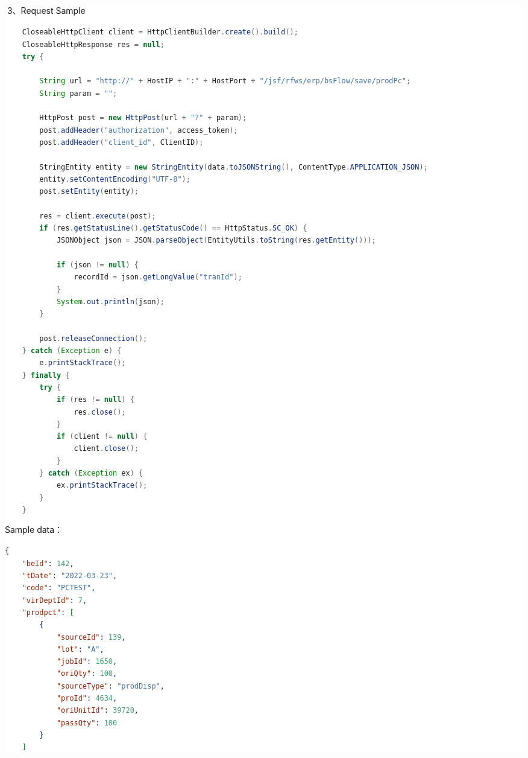 ​		3、Request Sample

```java
	CloseableHttpClient client = HttpClientBuilder.create().build();
	CloseableHttpResponse res = null;
	try {

		String url = "http://" + HostIP + ":" + HostPort + "/jsf/rfws/erp/bsFlow/save/prodPc";
		String param = "";

		HttpPost post = new HttpPost(url + "?" + param);
		post.addHeader("authorization", access_token);
		post.addHeader("client_id", ClientID);

		StringEntity entity = new StringEntity(data.toJSONString(), ContentType.APPLICATION_JSON);
		entity.setContentEncoding("UTF-8");
		post.setEntity(entity);

		res = client.execute(post);
		if (res.getStatusLine().getStatusCode() == HttpStatus.SC_OK) {
			JSONObject json = JSON.parseObject(EntityUtils.toString(res.getEntity()));

			if (json != null) {
				recordId = json.getLongValue("tranId");
			}
			System.out.println(json);
		}

		post.releaseConnection();
	} catch (Exception e) {
		e.printStackTrace();
	} finally {
		try {
			if (res != null) {
				res.close();
			}
			if (client != null) {
				client.close();
			}
		} catch (Exception ex) {
			ex.printStackTrace();
		}
	}
```

Sample data：

```json
{
    "beId": 142,
    "tDate": "2022-03-23",
    "code": "PCTEST",
    "virDeptId": 7,
    "prodpct": [
        {
            "sourceId": 139,
            "lot": "A",
            "jobId": 1650,
            "oriQty": 100,
            "sourceType": "prodDisp",
            "proId": 4634,
            "oriUnitId": 39720,
            "passQty": 100
        }
    ]
```